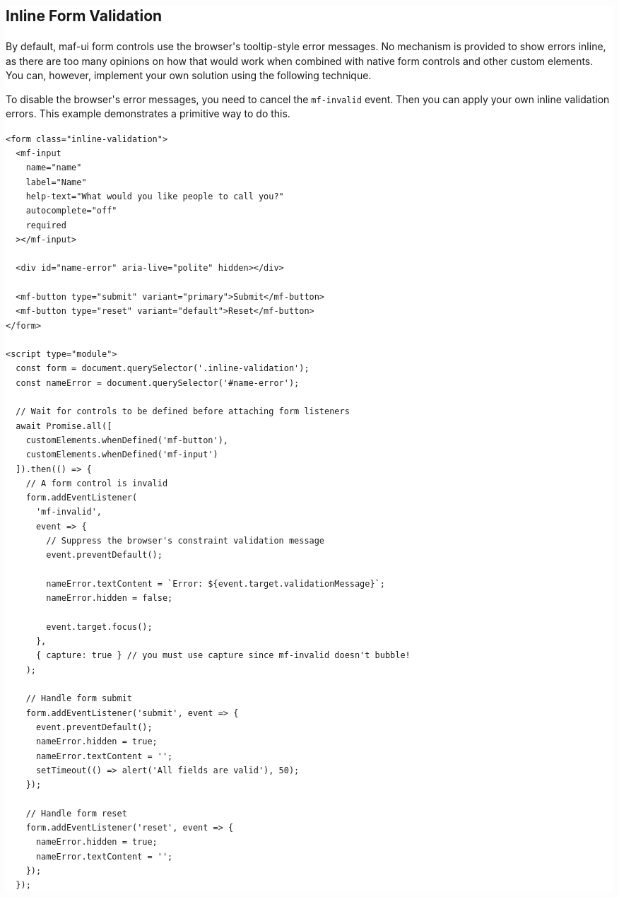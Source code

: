 ## Inline Form Validation

By default, maf-ui form controls use the browser's tooltip-style error messages. No mechanism is provided to show errors inline, as there are too many opinions on how that would work when combined with native form controls and other custom elements. You can, however, implement your own solution using the following technique.

To disable the browser's error messages, you need to cancel the `mf-invalid` event. Then you can apply your own inline validation errors. This example demonstrates a primitive way to do this.

```html:preview
<form class="inline-validation">
  <mf-input
    name="name"
    label="Name"
    help-text="What would you like people to call you?"
    autocomplete="off"
    required
  ></mf-input>

  <div id="name-error" aria-live="polite" hidden></div>

  <mf-button type="submit" variant="primary">Submit</mf-button>
  <mf-button type="reset" variant="default">Reset</mf-button>
</form>

<script type="module">
  const form = document.querySelector('.inline-validation');
  const nameError = document.querySelector('#name-error');

  // Wait for controls to be defined before attaching form listeners
  await Promise.all([
    customElements.whenDefined('mf-button'),
    customElements.whenDefined('mf-input')
  ]).then(() => {
    // A form control is invalid
    form.addEventListener(
      'mf-invalid',
      event => {
        // Suppress the browser's constraint validation message
        event.preventDefault();

        nameError.textContent = `Error: ${event.target.validationMessage}`;
        nameError.hidden = false;

        event.target.focus();
      },
      { capture: true } // you must use capture since mf-invalid doesn't bubble!
    );

    // Handle form submit
    form.addEventListener('submit', event => {
      event.preventDefault();
      nameError.hidden = true;
      nameError.textContent = '';
      setTimeout(() => alert('All fields are valid'), 50);
    });

    // Handle form reset
    form.addEventListener('reset', event => {
      nameError.hidden = true;
      nameError.textContent = '';
    });
  });
```